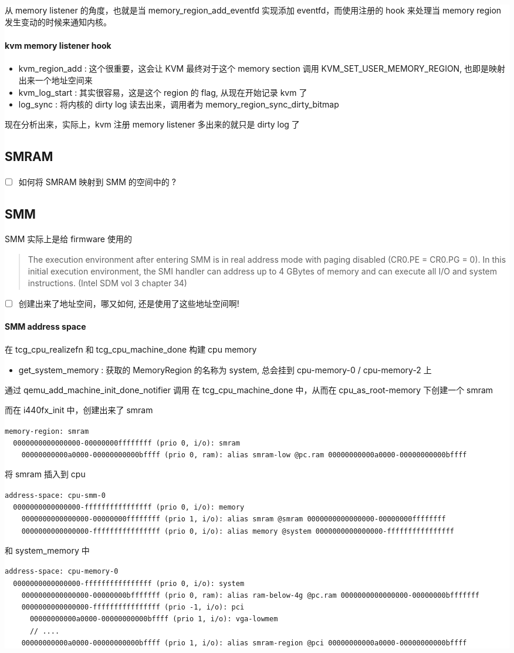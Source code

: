 从 memory listener 的角度，也就是当 memory_region_add_eventfd 实现添加 eventfd，而使用注册的 hook 来处理当
memory region 发生变动的时候来通知内核。

#### kvm memory listener hook
- kvm_region_add : 这个很重要，这会让 KVM 最终对于这个 memory section 调用 KVM_SET_USER_MEMORY_REGION, 也即是映射出来一个地址空间来
- kvm_log_start : 其实很容易，这是这个 region 的 flag, 从现在开始记录 kvm 了
- log_sync : 将内核的 dirty log 读去出来，调用者为 memory_region_sync_dirty_bitmap

现在分析出来，实际上，kvm 注册 memory listener 多出来的就只是 dirty log 了

## SMRAM
- [ ] 如何将 SMRAM 映射到 SMM 的空间中的 ?

## SMM
SMM 实际上是给 firmware 使用的

> The execution environment after entering SMM is in real address mode with paging disabled (CR0.PE = CR0.PG = 0). In this initial execution environment, the SMI handler 
can address up to 4 GBytes of memory and can execute all I/O and system instructions. (Intel SDM vol 3 chapter 34)

- [ ] 创建出来了地址空间，哪又如何, 还是使用了这些地址空间啊!

#### SMM address space
在 tcg_cpu_realizefn 和 tcg_cpu_machine_done 构建 cpu memory

- get_system_memory : 获取的 MemoryRegion 的名称为 system, 总会挂到 cpu-memory-0 / cpu-memory-2 上

通过 qemu_add_machine_init_done_notifier 调用
在 tcg_cpu_machine_done 中，从而在 cpu_as_root-memory 下创建一个 smram


而在 i440fx_init 中，创建出来了 smram
```plain
memory-region: smram
  0000000000000000-00000000ffffffff (prio 0, i/o): smram
    00000000000a0000-00000000000bffff (prio 0, ram): alias smram-low @pc.ram 00000000000a0000-00000000000bffff
```

将 smram 插入到 cpu
```plain
address-space: cpu-smm-0
  0000000000000000-ffffffffffffffff (prio 0, i/o): memory
    0000000000000000-00000000ffffffff (prio 1, i/o): alias smram @smram 0000000000000000-00000000ffffffff
    0000000000000000-ffffffffffffffff (prio 0, i/o): alias memory @system 0000000000000000-ffffffffffffffff
```

和 system_memory 中
```plain
address-space: cpu-memory-0
  0000000000000000-ffffffffffffffff (prio 0, i/o): system
    0000000000000000-00000000bfffffff (prio 0, ram): alias ram-below-4g @pc.ram 0000000000000000-00000000bfffffff
    0000000000000000-ffffffffffffffff (prio -1, i/o): pci
      00000000000a0000-00000000000bffff (prio 1, i/o): vga-lowmem
      // ....
    00000000000a0000-00000000000bffff (prio 1, i/o): alias smram-region @pci 00000000000a0000-00000000000bffff
```


[^1]: 关键参考: https://www.anquanke.com/post/id/86412
[^3]: https://wiki.osdev.org/System_Management_Mode
[^4]: https://www.linux-kvm.org/images/1/17/Kvm-forum-2013-Effective-multithreading-in-QEMU.pdf
[^5]: https://terenceli.github.io/%E6%8A%80%E6%9C%AF/2018/08/11/dirty-pages-tracking-in-migration
[^6]: https://wiki.qemu.org/Features/VT-d
[^8]: [official doc](https://qemu.readthedocs.io/en/latest/devel/memory.html)